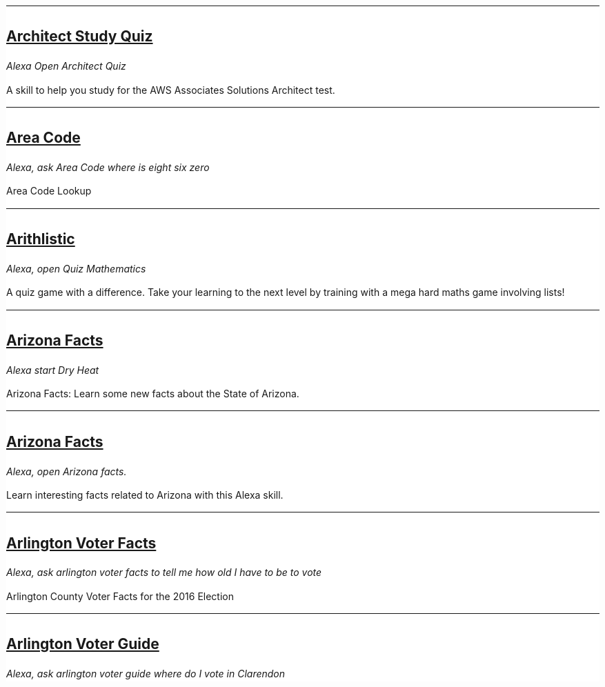 ***

## [Architect Study Quiz](skills/B01M3U7Y5T)

*Alexa Open Architect Quiz*

A skill to help you study for the AWS Associates Solutions Architect test.

***

## [Area Code](skills/B01BO32DH4)

*Alexa, ask Area Code where is eight six zero*

Area Code Lookup

***

## [Arithlistic](skills/B01JWO3A38)

*Alexa, open Quiz Mathematics*

A quiz game with a difference. Take your learning to the next level by training with a mega hard maths game involving lists!

***

## [Arizona Facts](skills/B01G07HFZ4)

*Alexa start Dry Heat*

Arizona Facts: Learn some new facts about the State of Arizona.

***

## [Arizona Facts](skills/B01JSSBVK2)

*Alexa, open Arizona facts.*

Learn interesting facts related to Arizona with this Alexa skill.

***

## [Arlington Voter Facts](skills/B01KB88CDM)

*Alexa, ask arlington voter facts to tell me how old I have to be to vote*

Arlington County Voter Facts for the 2016 Election

***

## [Arlington Voter Guide](skills/B01LFJ9R5S)

*Alexa, ask arlington voter guide where do I vote in Clarendon*
